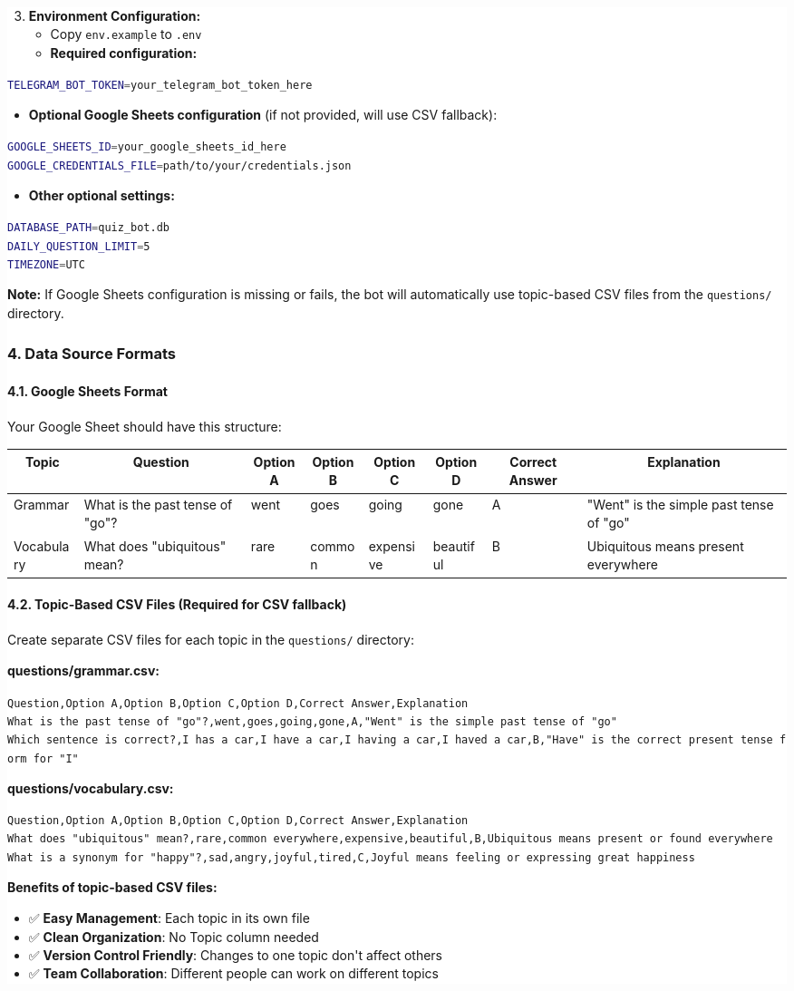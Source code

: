 3. **Environment Configuration:**
   - Copy `env.example` to `.env`
   - **Required configuration:**
```bash
TELEGRAM_BOT_TOKEN=your_telegram_bot_token_here
```
   - **Optional Google Sheets configuration** (if not provided, will use CSV fallback):
```bash
GOOGLE_SHEETS_ID=your_google_sheets_id_here
GOOGLE_CREDENTIALS_FILE=path/to/your/credentials.json
```
   - **Other optional settings:**
```bash
DATABASE_PATH=quiz_bot.db
DAILY_QUESTION_LIMIT=5
TIMEZONE=UTC
```

**Note:** If Google Sheets configuration is missing or fails, the bot will automatically use topic-based CSV files from the `questions/` directory.

### 4. Data Source Formats

#### 4.1. Google Sheets Format

Your Google Sheet should have this structure:

| Topic | Question | Option A | Option B | Option C | Option D | Correct Answer | Explanation |
|-------|----------|----------|----------|----------|----------|----------------|-------------|
| Grammar | What is the past tense of "go"? | went | goes | going | gone | A | "Went" is the simple past tense of "go" |
| Vocabulary | What does "ubiquitous" mean? | rare | common | expensive | beautiful | B | Ubiquitous means present everywhere |

#### 4.2. Topic-Based CSV Files (Required for CSV fallback)

Create separate CSV files for each topic in the `questions/` directory:

**questions/grammar.csv:**
```csv
Question,Option A,Option B,Option C,Option D,Correct Answer,Explanation
What is the past tense of "go"?,went,goes,going,gone,A,"Went" is the simple past tense of "go"
Which sentence is correct?,I has a car,I have a car,I having a car,I haved a car,B,"Have" is the correct present tense form for "I"
```

**questions/vocabulary.csv:**
```csv
Question,Option A,Option B,Option C,Option D,Correct Answer,Explanation
What does "ubiquitous" mean?,rare,common everywhere,expensive,beautiful,B,Ubiquitous means present or found everywhere
What is a synonym for "happy"?,sad,angry,joyful,tired,C,Joyful means feeling or expressing great happiness
```

**Benefits of topic-based CSV files:**
- ✅ **Easy Management**: Each topic in its own file
- ✅ **Clean Organization**: No Topic column needed
- ✅ **Version Control Friendly**: Changes to one topic don't affect others
- ✅ **Team Collaboration**: Different people can work on different topics
